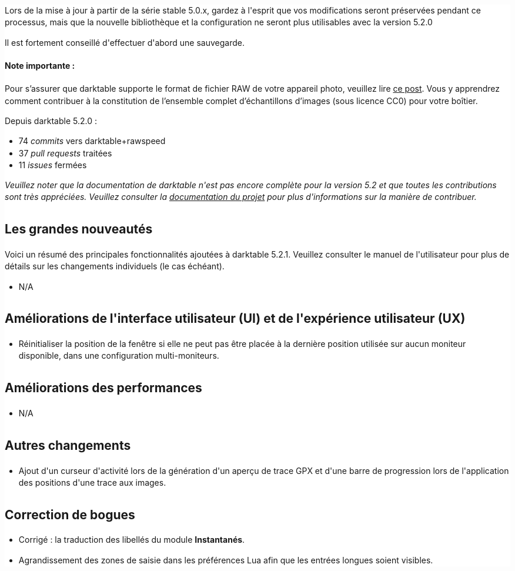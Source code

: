 
Lors de la mise à jour à partir de la série stable 5.0.x, gardez à l'esprit que
vos modifications seront préservées pendant ce processus, mais que la nouvelle
bibliothèque et la configuration ne seront plus utilisables avec la version 5.2.0


Il est fortement conseillé d'effectuer d'abord une sauvegarde.


#### Note importante :
Pour s’assurer que darktable supporte le format de fichier RAW de votre appareil
photo, veuillez lire [ce post](https://discuss.pixls.us/t/raw-samples-wanted/5420?u=lebedevri).
Vous y apprendrez comment contribuer à la constitution de l’ensemble complet d’échantillons
d’images (sous licence CC0) pour votre boîtier.

Depuis darktable 5.2.0 :

- 74 _commits_ vers darktable+rawspeed
- 37 _pull requests_ traitées
- 11 _issues_ fermées
  
_Veuillez noter que la documentation de darktable n'est pas encore complète pour la version 5.2
et que toutes les contributions sont très appréciées. Veuillez consulter la
[documentation du projet](https://github.com/darktable-org/dtdocs#contributing)
pour plus d'informations sur la manière de contribuer._

## Les grandes nouveautés

Voici un résumé des principales fonctionnalités ajoutées à darktable
5.2.1. Veuillez consulter le manuel de l'utilisateur pour plus de détails
sur les changements individuels (le cas échéant).

- N/A

## Améliorations de l'interface utilisateur (UI) et de l'expérience utilisateur (UX)
- Réinitialiser la position de la fenêtre si elle ne peut pas être placée à la dernière
  position utilisée sur aucun moniteur disponible, dans une configuration multi-moniteurs.

## Améliorations des performances

- N/A

## Autres changements

- Ajout d'un curseur d'activité lors de la génération d'un aperçu de trace GPX
  et d'une barre de progression lors de l'application des positions d'une trace aux images.

## Correction de bogues

- Corrigé : la traduction des libellés du module **Instantanés**.

- Agrandissement des zones de saisie dans les préférences Lua afin que les entrées
  longues soient visibles.
